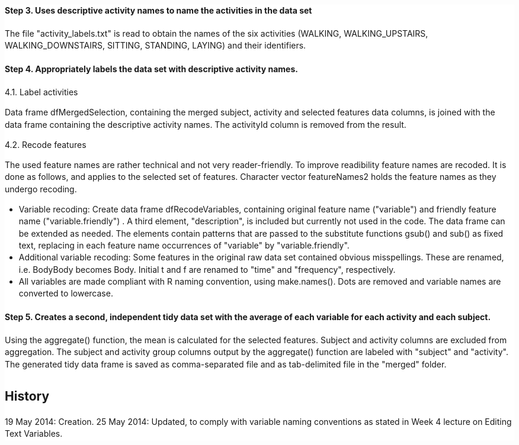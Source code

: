 #### Step 3. Uses descriptive activity names to name the activities in the data set

The file "activity_labels.txt" is read to obtain the names of the six activities (WALKING, WALKING_UPSTAIRS, WALKING_DOWNSTAIRS, SITTING, STANDING, LAYING) and their identifiers.

#### Step 4. Appropriately labels the data set with descriptive activity names.

4.1. Label activities

Data frame dfMergedSelection, containing the merged subject, activity and selected features data columns, is joined with the data frame containing the descriptive activity names. The activityId column is removed from the result. 

4.2. Recode features

The used feature names are rather technical and not very reader-friendly. To improve readibility feature names are recoded. It is done as follows, and applies to the selected set of features. Character vector featureNames2 holds the feature names as they undergo recoding.

* Variable recoding: Create data frame dfRecodeVariables, containing original feature name ("variable") and friendly feature name ("variable.friendly") . A third element, "description", is included but currently not used in the code. The data frame can be extended as needed. The elements contain patterns that are passed to the substitute functions gsub() and sub() as fixed text, replacing in each feature name occurrences of "variable" by "variable.friendly". 
* Additional variable recoding: Some features in the original raw data set contained obvious misspellings. These are renamed, i.e. BodyBody becomes Body. Initial t and f are renamed to "time" and "frequency", respectively.
* All variables are made compliant with R naming convention, using make.names(). Dots are removed and variable names are converted to lowercase.

#### Step 5. Creates a second, independent tidy data set with the average of each variable for each activity and each subject.

Using the aggregate() function, the mean is calculated for the selected features. Subject and activity columns are excluded from aggregation. The subject and activity group columns output by the aggregate() function are labeled with "subject" and "activity". The generated tidy data frame is saved as comma-separated file and as tab-delimited file in the "merged" folder.

## History

19 May 2014: Creation.
25 May 2014: Updated, to comply with variable naming conventions as stated in Week 4 lecture on Editing Text Variables.
